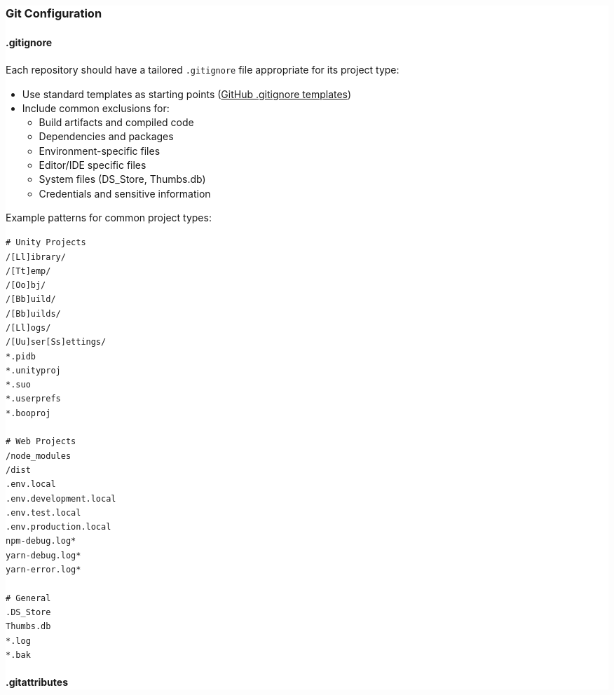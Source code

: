 ### Git Configuration

#### .gitignore

Each repository should have a tailored `.gitignore` file appropriate for its project type:

- Use standard templates as starting points ([GitHub .gitignore templates](https://github.com/github/gitignore))
- Include common exclusions for:
  - Build artifacts and compiled code
  - Dependencies and packages
  - Environment-specific files
  - Editor/IDE specific files
  - System files (DS_Store, Thumbs.db)
  - Credentials and sensitive information

Example patterns for common project types:

```plaintext
# Unity Projects
/[Ll]ibrary/
/[Tt]emp/
/[Oo]bj/
/[Bb]uild/
/[Bb]uilds/
/[Ll]ogs/
/[Uu]ser[Ss]ettings/
*.pidb
*.unityproj
*.suo
*.userprefs
*.booproj

# Web Projects
/node_modules
/dist
.env.local
.env.development.local
.env.test.local
.env.production.local
npm-debug.log*
yarn-debug.log*
yarn-error.log*

# General
.DS_Store
Thumbs.db
*.log
*.bak
```

#### .gitattributes
